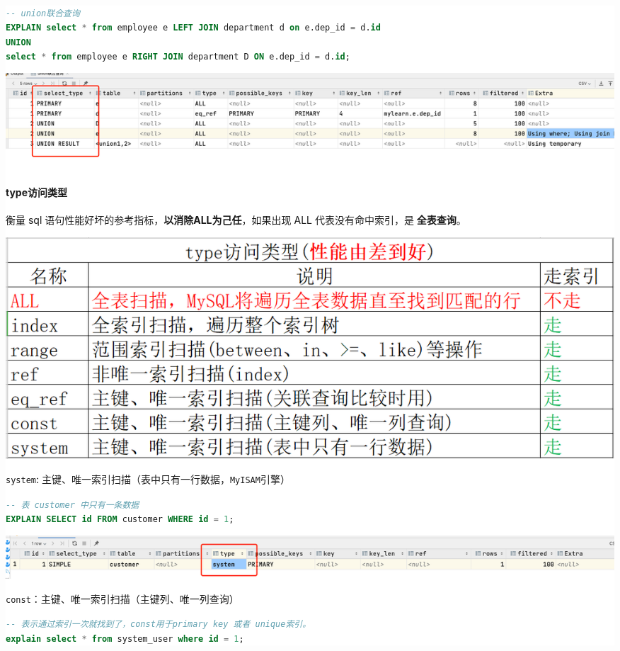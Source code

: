 ```sql
-- union联合查询
EXPLAIN select * from employee e LEFT JOIN department d on e.dep_id = d.id
UNION 
select * from employee e RIGHT JOIN department D ON e.dep_id = d.id;
```

![image-20230227220527369](./【Java开发笔记】Mysql.assets/image-20230227220527369.png)

#### type访问类型

衡量 sql 语句性能好坏的参考指标，**以消除ALL为己任**，如果出现 ALL 代表没有命中索引，是 **全表查询**。

![1592189404654](./【Java开发笔记】Mysql.assets/r6gbaj.png)

`system`: 主键、唯一索引扫描（表中只有一行数据，`MyISAM`引擎）

```sql
-- 表 customer 中只有一条数据
EXPLAIN SELECT id FROM customer WHERE id = 1;
```

![image-20230227220759114](./【Java开发笔记】Mysql.assets/image-20230227220759114.png)

`const`：主键、唯一索引扫描（主键列、唯一列查询）

```sql
-- 表示通过索引一次就找到了，const用于primary key 或者 unique索引。
explain select * from system_user where id = 1;
```
